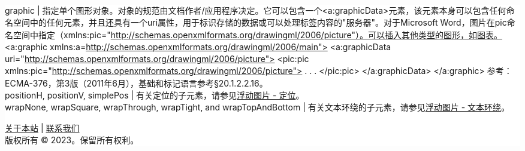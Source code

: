 graphic | 指定单个图形对象。对象的规范由文档作者/应用程序决定。它可以包含一个<a:graphicData>元素，该元素本身可以包含任何命名空间中的任何元素，并且还具有一个uri属性，用于标识存储的数据或可以处理标签内容的"服务器"。对于Microsoft Word，图片在pic命名空间中指定（xmlns:pic="http://schemas.openxmlformats.org/drawingml/2006/picture"）。可以插入其他类型的图形，如图表。<a:graphic xmlns:a=http://schemas.openxmlformats.org/drawingml/2006/main"> <a:graphicData uri="http://schemas.openxmlformats.org/drawingml/2006/picture"> <pic:pic xmlns:pic="http://schemas.openxmlformats.org/drawingml/2006/picture"> . . . </pic:pic> </a:graphicData> </a:graphic> 参考：ECMA-376，第3版（2011年6月），基础和标记语言参考§20.1.2.2.16。  
positionH, positionV, simplePos | 有关定位的子元素，请参见[浮动图片 - 定位](drwPicFloating-position.md)。  
wrapNone, wrapSquare, wrapThrough, wrapTight, and wrapTopAndBottom | 有关文本环绕的子元素，请参见[浮动图片 - 文本环绕](drwPicFloating-textWrap.md)。

[关于本站](aboutThisSite.md) | [联系我们](contactUs.md)  
版权所有 © 2023。保留所有权利。
